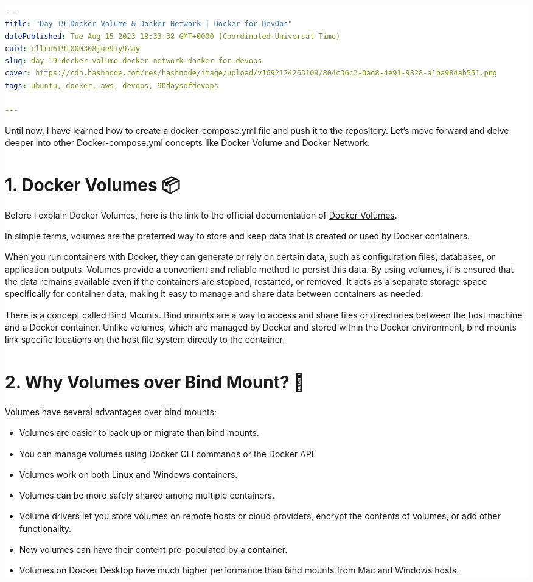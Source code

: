 ```yaml
---
title: "Day 19 Docker Volume & Docker Network | Docker for DevOps"
datePublished: Tue Aug 15 2023 18:33:38 GMT+0000 (Coordinated Universal Time)
cuid: cllcn6t9t000308joe91y92ay
slug: day-19-docker-volume-docker-network-docker-for-devops
cover: https://cdn.hashnode.com/res/hashnode/image/upload/v1692124263109/804c36c3-0ad8-4e91-9828-a1ba984ab551.png
tags: ubuntu, docker, aws, devops, 90daysofdevops

---
```


Until now, I have learned how to create a docker-compose.yml file and push it to the repository. Let’s move forward and delve deeper into other Docker-compose.yml concepts like Docker Volume and Docker Network.

# **1\. Docker Volumes 📦**

Before I explain Docker Volumes, here is the link to the official documentation of [Docker Volumes](https://docs.docker.com/storage/volumes/).

In simple terms, volumes are the preferred way to store and keep data that is created or used by Docker containers.

When you run containers with Docker, they can generate or rely on certain data, such as configuration files, databases, or application outputs. Volumes provide a convenient and reliable method to persist this data. By using volumes, it is ensured that the data remains available even if the containers are stopped, restarted, or removed. It acts as a separate storage space specifically for container data, making it easy to manage and share data between containers as needed.

There is a concept called Bind Mounts. Bind mounts are a way to access and share files or directories between the host machine and a Docker container. Unlike volumes, which are managed by Docker and stored within the Docker environment, bind mounts link specific locations on the host file system directly to the container.

# **2\. Why Volumes over Bind Mount? 🔄**

Volumes have several advantages over bind mounts:

* Volumes are easier to back up or migrate than bind mounts.
    
* You can manage volumes using Docker CLI commands or the Docker API.
    
* Volumes work on both Linux and Windows containers.
    
* Volumes can be more safely shared among multiple containers.
    
* Volume drivers let you store volumes on remote hosts or cloud providers, encrypt the contents of volumes, or add other functionality.
    
* New volumes can have their content pre-populated by a container.
    
* Volumes on Docker Desktop have much higher performance than bind mounts from Mac and Windows hosts.
    